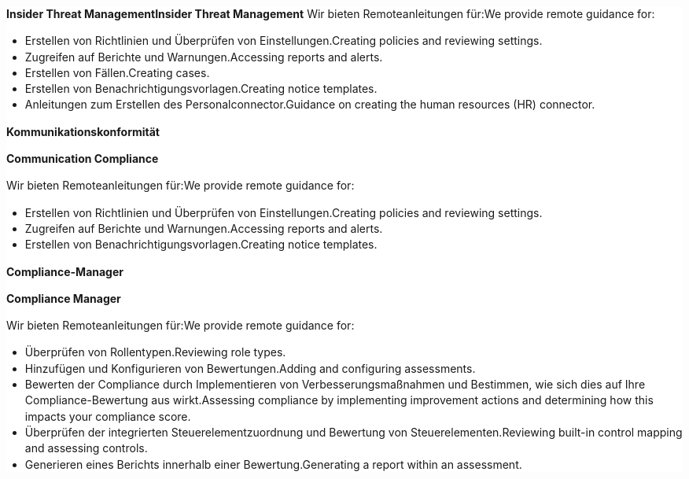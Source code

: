 <tr class="odd">
<td><span data-ttu-id="2466f-235"><strong>Insider Threat Management</strong></span><span class="sxs-lookup"><span data-stu-id="2466f-235"><strong>Insider Threat Management</strong></span></span></td>

<td>  <span data-ttu-id="2466f-236">Wir bieten Remoteanleitungen für:</span><span class="sxs-lookup"><span data-stu-id="2466f-236">We provide remote guidance for:</span></span>
<ul>
<li> <span data-ttu-id="2466f-237">Erstellen von Richtlinien und Überprüfen von Einstellungen.</span><span class="sxs-lookup"><span data-stu-id="2466f-237">Creating policies and reviewing settings.</span></span></li>
<li> <span data-ttu-id="2466f-238">Zugreifen auf Berichte und Warnungen.</span><span class="sxs-lookup"><span data-stu-id="2466f-238">Accessing reports and alerts.</span></span></li>
<li> <span data-ttu-id="2466f-239">Erstellen von Fällen.</span><span class="sxs-lookup"><span data-stu-id="2466f-239">Creating cases.</span></span></li>
<li> <span data-ttu-id="2466f-240">Erstellen von Benachrichtigungsvorlagen.</span><span class="sxs-lookup"><span data-stu-id="2466f-240">Creating notice templates.</span></span></li>
<li> <span data-ttu-id="2466f-241">Anleitungen zum Erstellen des Personalconnector.</span><span class="sxs-lookup"><span data-stu-id="2466f-241">Guidance on creating the human resources (HR) connector.</span></span></li>
</ul><span data-ttu-id="2466f-242">

<strong> Kommunikationskonformität </strong></span><span class="sxs-lookup"><span data-stu-id="2466f-242">

<strong> Communication Compliance </strong></span></span> 

<span data-ttu-id="2466f-243">Wir bieten Remoteanleitungen für:</span><span class="sxs-lookup"><span data-stu-id="2466f-243">We provide remote guidance for:</span></span> 
<ul>
<li> <span data-ttu-id="2466f-244">Erstellen von Richtlinien und Überprüfen von Einstellungen.</span><span class="sxs-lookup"><span data-stu-id="2466f-244">Creating policies and reviewing settings.</span></span></li>
<li> <span data-ttu-id="2466f-245">Zugreifen auf Berichte und Warnungen.</span><span class="sxs-lookup"><span data-stu-id="2466f-245">Accessing reports and alerts.</span></span></li>
<li> <span data-ttu-id="2466f-246">Erstellen von Benachrichtigungsvorlagen.</span><span class="sxs-lookup"><span data-stu-id="2466f-246">Creating notice templates.</span></span></li>
</ul><span data-ttu-id="2466f-247">

<strong> Compliance-Manager</strong></span><span class="sxs-lookup"><span data-stu-id="2466f-247">

<strong> Compliance Manager</strong></span></span>

<span data-ttu-id="2466f-248">Wir bieten Remoteanleitungen für:</span><span class="sxs-lookup"><span data-stu-id="2466f-248">We provide remote guidance for:</span></span>  

<ul> <li><span data-ttu-id="2466f-249">Überprüfen von Rollentypen.</span><span class="sxs-lookup"><span data-stu-id="2466f-249">Reviewing role types.</span></span>  </li>
<li> <span data-ttu-id="2466f-250">Hinzufügen und Konfigurieren von Bewertungen.</span><span class="sxs-lookup"><span data-stu-id="2466f-250">Adding and configuring assessments.</span></span></li>
<li> <span data-ttu-id="2466f-251">Bewerten der Compliance durch Implementieren von Verbesserungsmaßnahmen und Bestimmen, wie sich dies auf Ihre Compliance-Bewertung aus wirkt.</span><span class="sxs-lookup"><span data-stu-id="2466f-251">Assessing compliance by implementing improvement actions and determining how this impacts your compliance score.</span></span></li>
<li> <span data-ttu-id="2466f-252">Überprüfen der integrierten Steuerelementzuordnung und Bewertung von Steuerelementen.</span><span class="sxs-lookup"><span data-stu-id="2466f-252">Reviewing built-in control mapping and assessing controls.</span></span></li>
<li> <span data-ttu-id="2466f-253">Generieren eines Berichts innerhalb einer Bewertung.</span><span class="sxs-lookup"><span data-stu-id="2466f-253">Generating a report within an assessment.</span></span></li>
</ul><span data-ttu-id="2466f-254">
